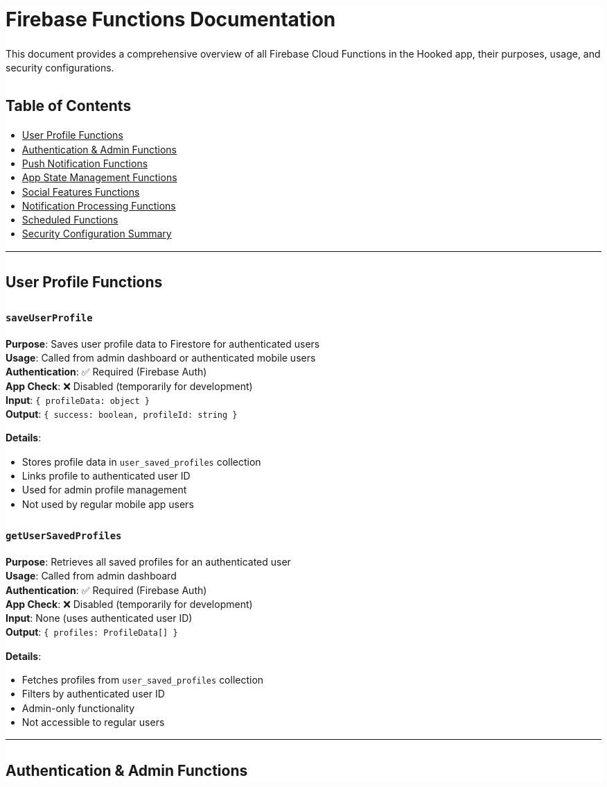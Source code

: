 # Firebase Functions Documentation

This document provides a comprehensive overview of all Firebase Cloud Functions in the Hooked app, their purposes, usage, and security configurations.

## Table of Contents
- [User Profile Functions](#user-profile-functions)
- [Authentication & Admin Functions](#authentication--admin-functions)
- [Push Notification Functions](#push-notification-functions)
- [App State Management Functions](#app-state-management-functions)
- [Social Features Functions](#social-features-functions)
- [Notification Processing Functions](#notification-processing-functions)
- [Scheduled Functions](#scheduled-functions)
- [Security Configuration Summary](#security-configuration-summary)

---

## User Profile Functions

### `saveUserProfile`
**Purpose**: Saves user profile data to Firestore for authenticated users  
**Usage**: Called from admin dashboard or authenticated mobile users  
**Authentication**: ✅ Required (Firebase Auth)  
**App Check**: ❌ Disabled (temporarily for development)  
**Input**: `{ profileData: object }`  
**Output**: `{ success: boolean, profileId: string }`  

**Details**:
- Stores profile data in `user_saved_profiles` collection
- Links profile to authenticated user ID
- Used for admin profile management
- Not used by regular mobile app users

### `getUserSavedProfiles`
**Purpose**: Retrieves all saved profiles for an authenticated user  
**Usage**: Called from admin dashboard  
**Authentication**: ✅ Required (Firebase Auth)  
**App Check**: ❌ Disabled (temporarily for development)  
**Input**: None (uses authenticated user ID)  
**Output**: `{ profiles: ProfileData[] }`  

**Details**:
- Fetches profiles from `user_saved_profiles` collection
- Filters by authenticated user ID
- Admin-only functionality
- Not accessible to regular users

---

## Authentication & Admin Functions
